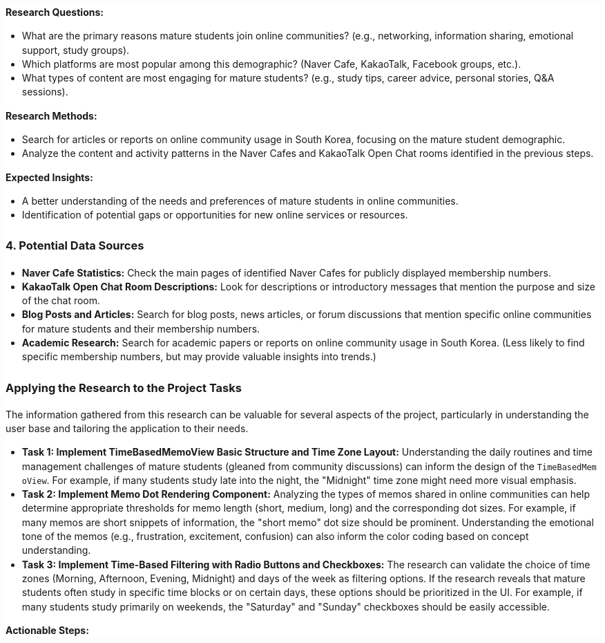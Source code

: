 **Research Questions:**

*   What are the primary reasons mature students join online communities? (e.g., networking, information sharing, emotional support, study groups).
*   Which platforms are most popular among this demographic? (Naver Cafe, KakaoTalk, Facebook groups, etc.).
*   What types of content are most engaging for mature students? (e.g., study tips, career advice, personal stories, Q&A sessions).

**Research Methods:**

*   Search for articles or reports on online community usage in South Korea, focusing on the mature student demographic.
*   Analyze the content and activity patterns in the Naver Cafes and KakaoTalk Open Chat rooms identified in the previous steps.

**Expected Insights:**

*   A better understanding of the needs and preferences of mature students in online communities.
*   Identification of potential gaps or opportunities for new online services or resources.

### 4. Potential Data Sources

*   **Naver Cafe Statistics:** Check the main pages of identified Naver Cafes for publicly displayed membership numbers.
*   **KakaoTalk Open Chat Room Descriptions:** Look for descriptions or introductory messages that mention the purpose and size of the chat room.
*   **Blog Posts and Articles:** Search for blog posts, news articles, or forum discussions that mention specific online communities for mature students and their membership numbers.
*   **Academic Research:** Search for academic papers or reports on online community usage in South Korea. (Less likely to find specific membership numbers, but may provide valuable insights into trends.)

### Applying the Research to the Project Tasks

The information gathered from this research can be valuable for several aspects of the project, particularly in understanding the user base and tailoring the application to their needs.

*   **Task 1: Implement TimeBasedMemoView Basic Structure and Time Zone Layout:** Understanding the daily routines and time management challenges of mature students (gleaned from community discussions) can inform the design of the `TimeBasedMemoView`. For example, if many students study late into the night, the "Midnight" time zone might need more visual emphasis.
*   **Task 2: Implement Memo Dot Rendering Component:** Analyzing the types of memos shared in online communities can help determine appropriate thresholds for memo length (short, medium, long) and the corresponding dot sizes.  For example, if many memos are short snippets of information, the "short memo" dot size should be prominent.  Understanding the emotional tone of the memos (e.g., frustration, excitement, confusion) can also inform the color coding based on concept understanding.
*   **Task 3: Implement Time-Based Filtering with Radio Buttons and Checkboxes:** The research can validate the choice of time zones (Morning, Afternoon, Evening, Midnight) and days of the week as filtering options.  If the research reveals that mature students often study in specific time blocks or on certain days, these options should be prioritized in the UI.  For example, if many students study primarily on weekends, the "Saturday" and "Sunday" checkboxes should be easily accessible.

**Actionable Steps:**
